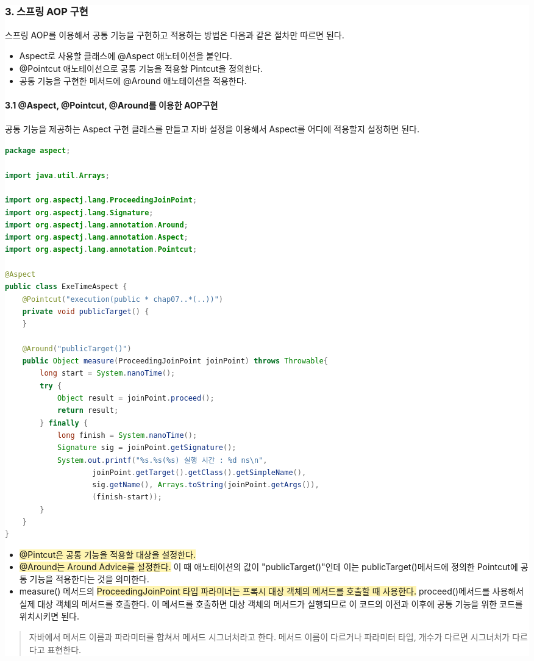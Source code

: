 ### 3. 스프링 AOP 구현 
스프링 AOP를 이용해서 공통 기능을 구현하고 적용하는 방법은 다음과 같은 절차만 따르면 된다.
- Aspect로 사용할 클래스에 @Aspect 애노테이션을 붙인다.
- @Pointcut 애노테이션으로 공통 기능을 적용할 Pintcut을 정의한다.
- 공통 기능을 구현한 메서드에 @Around 애노테이션을 적용한다.

#### 3.1 @Aspect, @Pointcut, @Around를 이용한 AOP구현
공통 기능을 제공하는 Aspect 구현 클래스를 만들고 자바 설정을 이용해서 Aspect를 어디에 적용할지 설정하면 된다.

```java
package aspect;

import java.util.Arrays;

import org.aspectj.lang.ProceedingJoinPoint;
import org.aspectj.lang.Signature;
import org.aspectj.lang.annotation.Around;
import org.aspectj.lang.annotation.Aspect;
import org.aspectj.lang.annotation.Pointcut;

@Aspect
public class ExeTimeAspect {
	@Pointcut("execution(public * chap07..*(..))")
	private void publicTarget() {
	}
	
	@Around("publicTarget()")
	public Object measure(ProceedingJoinPoint joinPoint) throws Throwable{
		long start = System.nanoTime();
		try {
			Object result = joinPoint.proceed();
			return result;
		} finally {
			long finish = System.nanoTime();
			Signature sig = joinPoint.getSignature();
			System.out.printf("%s.%s(%s) 실행 시간 : %d ns\n", 
					joinPoint.getTarget().getClass().getSimpleName(),
					sig.getName(), Arrays.toString(joinPoint.getArgs()),
					(finish-start));
		}
	}
}
```
- <span style='background-color:#fff5b1'>@Pintcut은 공통 기능을 적용할 대상을 설정한다.</span> 
- <span style='background-color:#fff5b1'>@Around는 Around Advice를 설정한다.</span> 이 때 애노테이션의 값이 "publicTarget()"인데 이는 publicTarget()메서드에 정의한 Pointcut에 공통 기능을 적용한다는 것을 의미한다.
- measure() 메서드의 <span style='background-color:#fff5b1'>ProceedingJoinPoint 타입 파라미너는 프록시 대상 객체의 메서드를 호출할 때 사용한다.</span> proceed()메서드를 사용해서 실제 대상 객체의 메서드를 호출한다. 이 메서드를 호출하면 대상 객체의 메서드가 실행되므로 이 코드의 이전과 이후에 공통 기능을 위한 코드를 위치시키면 된다.

> 자바에서 메서드 이름과 파라미터를 합쳐서 메서드 시그너처라고 한다. 메서드 이름이 다르거나 파라미터 타입, 개수가 다르면 시그너처가 다르다고 표현한다.
